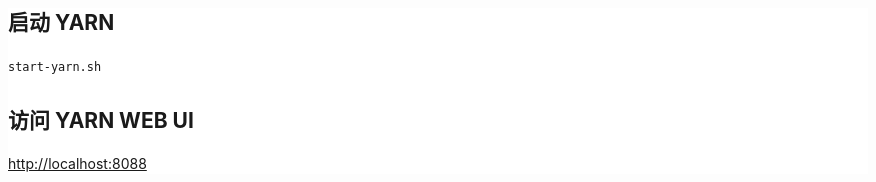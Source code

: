
## 启动 YARN 
```shell
start-yarn.sh
```
## 访问 YARN WEB UI
[http://localhost:8088](http://localhost:8088/)

